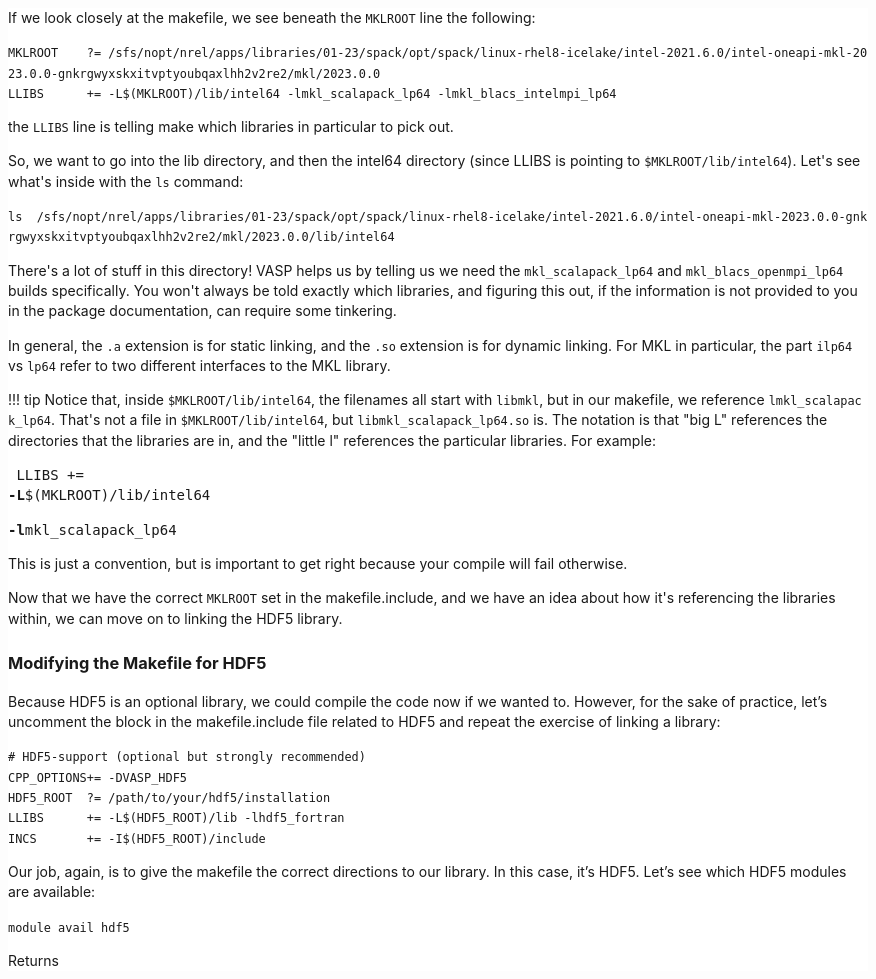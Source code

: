 If we look closely at the makefile, we see beneath the `MKLROOT` line the following:
```
MKLROOT    ?= /sfs/nopt/nrel/apps/libraries/01-23/spack/opt/spack/linux-rhel8-icelake/intel-2021.6.0/intel-oneapi-mkl-2023.0.0-gnkrgwyxskxitvptyoubqaxlhh2v2re2/mkl/2023.0.0
LLIBS      += -L$(MKLROOT)/lib/intel64 -lmkl_scalapack_lp64 -lmkl_blacs_intelmpi_lp64
```

the `LLIBS` line is telling make which libraries in particular to pick out. 

So, we want to go into the lib directory, and then the intel64 directory (since LLIBS is pointing to `$MKLROOT/lib/intel64`). Let's see what's inside with the `ls` command:

`ls  /sfs/nopt/nrel/apps/libraries/01-23/spack/opt/spack/linux-rhel8-icelake/intel-2021.6.0/intel-oneapi-mkl-2023.0.0-gnkrgwyxskxitvptyoubqaxlhh2v2re2/mkl/2023.0.0/lib/intel64`

There's a lot of stuff in this directory! VASP helps us by telling us we need the `mkl_scalapack_lp64` and `mkl_blacs_openmpi_lp64` builds specifically. You won't always be told exactly which libraries, and figuring this out, if the information is not provided to you in the package documentation, can require some tinkering.

In general, the `.a` extension is for static linking, and the `.so` extension is for dynamic linking. For MKL in particular, the part `ilp64` vs `lp64` refer to two different interfaces to the MKL library. 

!!! tip
	Notice that, inside `$MKLROOT/lib/intel64`, the  filenames all start with `libmkl`, but in our makefile, we reference `lmkl_scalapack_lp64`. That's not a file in `$MKLROOT/lib/intel64`, but `libmkl_scalapack_lp64.so` is. The notation is that "big L" references the directories that the libraries are in, and the "little l" references the particular libraries. For example:
	<pre> LLIBS += <b>-L</b>$(MKLROOT)/lib/intel64 </pre>
	<pre> <b>-l</b>mkl_scalapack_lp64</pre> This is just a convention, but is important to get right because your compile will fail otherwise.

Now that we have the correct `MKLROOT` set in the makefile.include, and we have an idea about how it's referencing the libraries within, we can move on to linking the HDF5 library.

### Modifying the Makefile for HDF5

Because HDF5 is an optional library, we could compile the code now if we wanted to. However, for the sake of practice, let’s uncomment the block in the makefile.include file related to HDF5 and repeat the exercise of linking a library: 

``` 
# HDF5-support (optional but strongly recommended) 
CPP_OPTIONS+= -DVASP_HDF5 
HDF5_ROOT  ?= /path/to/your/hdf5/installation 
LLIBS      += -L$(HDF5_ROOT)/lib -lhdf5_fortran 
INCS       += -I$(HDF5_ROOT)/include 
``` 

Our job, again, is to give the makefile the correct directions to our library. In this case, it’s HDF5. Let’s see which HDF5 modules are available: 

`module avail hdf5` 

Returns 
